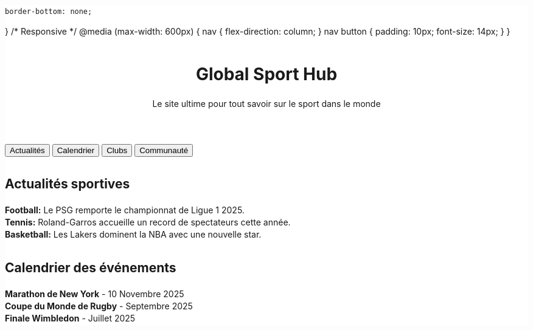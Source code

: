     border-bottom: none;
  }
  /* Responsive */
  @media (max-width: 600px) {
    nav {
      flex-direction: column;
    }
    nav button {
      padding: 10px;
      font-size: 14px;
    }
  }
</style>
</head>
<body>

<header>
  <h1>Global Sport Hub</h1>
  <p>Le site ultime pour tout savoir sur le sport dans le monde</p>
</header>

<nav>
  <button class="active" data-target="news">Actualités</button>
  <button data-target="calendar">Calendrier</button>
  <button data-target="clubs">Clubs</button>
  <button data-target="community">Communauté</button>
</nav>

<main>
  <section id="news" class="active">
    <h2>Actualités sportives</h2>
    <div class="news-item">
      <strong>Football:</strong> Le PSG remporte le championnat de Ligue 1 2025.
    </div>
    <div class="news-item">
      <strong>Tennis:</strong> Roland-Garros accueille un record de spectateurs cette année.
    </div>
    <div class="news-item">
      <strong>Basketball:</strong> Les Lakers dominent la NBA avec une nouvelle star.
    </div>
  </section>

  <section id="calendar">
    <h2>Calendrier des événements</h2>
    <div class="event-item">
      <strong>Marathon de New York</strong> - 10 Novembre 2025
    </div>
    <div class="event-item">
      <strong>Coupe du Monde de Rugby</strong> - Septembre 2025
    </div>
    <div class="event-item">
      <strong>Finale Wimbledon</strong> - Juillet 2025
    </div>
  </section>
